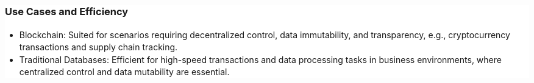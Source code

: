 ### Use Cases and Efficiency
* Blockchain: Suited for scenarios requiring decentralized control, data immutability, and transparency, e.g., cryptocurrency transactions and supply chain tracking.
* Traditional Databases: Efficient for high-speed transactions and data processing tasks in business environments, where centralized control and data mutability are essential.

